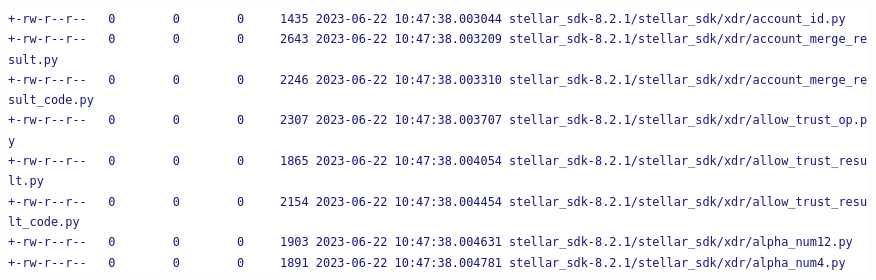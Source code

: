 ```diff
+-rw-r--r--   0        0        0     1435 2023-06-22 10:47:38.003044 stellar_sdk-8.2.1/stellar_sdk/xdr/account_id.py
+-rw-r--r--   0        0        0     2643 2023-06-22 10:47:38.003209 stellar_sdk-8.2.1/stellar_sdk/xdr/account_merge_result.py
+-rw-r--r--   0        0        0     2246 2023-06-22 10:47:38.003310 stellar_sdk-8.2.1/stellar_sdk/xdr/account_merge_result_code.py
+-rw-r--r--   0        0        0     2307 2023-06-22 10:47:38.003707 stellar_sdk-8.2.1/stellar_sdk/xdr/allow_trust_op.py
+-rw-r--r--   0        0        0     1865 2023-06-22 10:47:38.004054 stellar_sdk-8.2.1/stellar_sdk/xdr/allow_trust_result.py
+-rw-r--r--   0        0        0     2154 2023-06-22 10:47:38.004454 stellar_sdk-8.2.1/stellar_sdk/xdr/allow_trust_result_code.py
+-rw-r--r--   0        0        0     1903 2023-06-22 10:47:38.004631 stellar_sdk-8.2.1/stellar_sdk/xdr/alpha_num12.py
+-rw-r--r--   0        0        0     1891 2023-06-22 10:47:38.004781 stellar_sdk-8.2.1/stellar_sdk/xdr/alpha_num4.py
